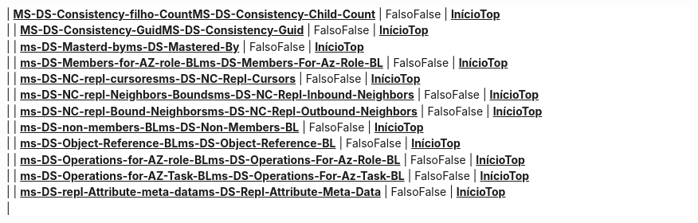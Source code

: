 | [<span data-ttu-id="98241-254">**MS-DS-Consistency-filho-Count**</span><span class="sxs-lookup"><span data-stu-id="98241-254">**MS-DS-Consistency-Child-Count**</span></span>](a-ms-ds-consistencychildcount.md)      | <span data-ttu-id="98241-255">Falso</span><span class="sxs-lookup"><span data-stu-id="98241-255">False</span></span>     | [<span data-ttu-id="98241-256">**Início**</span><span class="sxs-lookup"><span data-stu-id="98241-256">**Top**</span></span>](c-top.md)<br/> |
| [<span data-ttu-id="98241-257">**MS-DS-Consistency-Guid**</span><span class="sxs-lookup"><span data-stu-id="98241-257">**MS-DS-Consistency-Guid**</span></span>](a-ms-ds-consistencyguid.md)                   | <span data-ttu-id="98241-258">Falso</span><span class="sxs-lookup"><span data-stu-id="98241-258">False</span></span>     | [<span data-ttu-id="98241-259">**Início**</span><span class="sxs-lookup"><span data-stu-id="98241-259">**Top**</span></span>](c-top.md)<br/> |
| [<span data-ttu-id="98241-260">**ms-DS-Masterd-by**</span><span class="sxs-lookup"><span data-stu-id="98241-260">**ms-DS-Mastered-By**</span></span>](a-msds-masteredby.md)                              | <span data-ttu-id="98241-261">Falso</span><span class="sxs-lookup"><span data-stu-id="98241-261">False</span></span>     | [<span data-ttu-id="98241-262">**Início**</span><span class="sxs-lookup"><span data-stu-id="98241-262">**Top**</span></span>](c-top.md)<br/> |
| [<span data-ttu-id="98241-263">**ms-DS-Members-for-AZ-role-BL**</span><span class="sxs-lookup"><span data-stu-id="98241-263">**ms-DS-Members-For-Az-Role-BL**</span></span>](a-msds-membersforazrolebl.md)           | <span data-ttu-id="98241-264">Falso</span><span class="sxs-lookup"><span data-stu-id="98241-264">False</span></span>     | [<span data-ttu-id="98241-265">**Início**</span><span class="sxs-lookup"><span data-stu-id="98241-265">**Top**</span></span>](c-top.md)<br/> |
| [<span data-ttu-id="98241-266">**ms-DS-NC-repl-cursores**</span><span class="sxs-lookup"><span data-stu-id="98241-266">**ms-DS-NC-Repl-Cursors**</span></span>](a-msds-ncreplcursors.md)                       | <span data-ttu-id="98241-267">Falso</span><span class="sxs-lookup"><span data-stu-id="98241-267">False</span></span>     | [<span data-ttu-id="98241-268">**Início**</span><span class="sxs-lookup"><span data-stu-id="98241-268">**Top**</span></span>](c-top.md)<br/> |
| [<span data-ttu-id="98241-269">**ms-DS-NC-repl-Neighbors-Bounds**</span><span class="sxs-lookup"><span data-stu-id="98241-269">**ms-DS-NC-Repl-Inbound-Neighbors**</span></span>](a-msds-ncreplinboundneighbors.md)    | <span data-ttu-id="98241-270">Falso</span><span class="sxs-lookup"><span data-stu-id="98241-270">False</span></span>     | [<span data-ttu-id="98241-271">**Início**</span><span class="sxs-lookup"><span data-stu-id="98241-271">**Top**</span></span>](c-top.md)<br/> |
| [<span data-ttu-id="98241-272">**ms-DS-NC-repl-Bound-Neighbors**</span><span class="sxs-lookup"><span data-stu-id="98241-272">**ms-DS-NC-Repl-Outbound-Neighbors**</span></span>](a-msds-ncreploutboundneighbors.md)  | <span data-ttu-id="98241-273">Falso</span><span class="sxs-lookup"><span data-stu-id="98241-273">False</span></span>     | [<span data-ttu-id="98241-274">**Início**</span><span class="sxs-lookup"><span data-stu-id="98241-274">**Top**</span></span>](c-top.md)<br/> |
| [<span data-ttu-id="98241-275">**ms-DS-non-members-BL**</span><span class="sxs-lookup"><span data-stu-id="98241-275">**ms-DS-Non-Members-BL**</span></span>](a-msds-nonmembersbl.md)                         | <span data-ttu-id="98241-276">Falso</span><span class="sxs-lookup"><span data-stu-id="98241-276">False</span></span>     | [<span data-ttu-id="98241-277">**Início**</span><span class="sxs-lookup"><span data-stu-id="98241-277">**Top**</span></span>](c-top.md)<br/> |
| [<span data-ttu-id="98241-278">**ms-DS-Object-Reference-BL**</span><span class="sxs-lookup"><span data-stu-id="98241-278">**ms-DS-Object-Reference-BL**</span></span>](a-msds-objectreferencebl.md)               | <span data-ttu-id="98241-279">Falso</span><span class="sxs-lookup"><span data-stu-id="98241-279">False</span></span>     | [<span data-ttu-id="98241-280">**Início**</span><span class="sxs-lookup"><span data-stu-id="98241-280">**Top**</span></span>](c-top.md)<br/> |
| [<span data-ttu-id="98241-281">**ms-DS-Operations-for-AZ-role-BL**</span><span class="sxs-lookup"><span data-stu-id="98241-281">**ms-DS-Operations-For-Az-Role-BL**</span></span>](a-msds-operationsforazrolebl.md)     | <span data-ttu-id="98241-282">Falso</span><span class="sxs-lookup"><span data-stu-id="98241-282">False</span></span>     | [<span data-ttu-id="98241-283">**Início**</span><span class="sxs-lookup"><span data-stu-id="98241-283">**Top**</span></span>](c-top.md)<br/> |
| [<span data-ttu-id="98241-284">**ms-DS-Operations-for-AZ-Task-BL**</span><span class="sxs-lookup"><span data-stu-id="98241-284">**ms-DS-Operations-For-Az-Task-BL**</span></span>](a-msds-operationsforaztaskbl.md)     | <span data-ttu-id="98241-285">Falso</span><span class="sxs-lookup"><span data-stu-id="98241-285">False</span></span>     | [<span data-ttu-id="98241-286">**Início**</span><span class="sxs-lookup"><span data-stu-id="98241-286">**Top**</span></span>](c-top.md)<br/> |
| [<span data-ttu-id="98241-287">**ms-DS-repl-Attribute-meta-data**</span><span class="sxs-lookup"><span data-stu-id="98241-287">**ms-DS-Repl-Attribute-Meta-Data**</span></span>](a-msds-replattributemetadata.md)      | <span data-ttu-id="98241-288">Falso</span><span class="sxs-lookup"><span data-stu-id="98241-288">False</span></span>     | [<span data-ttu-id="98241-289">**Início**</span><span class="sxs-lookup"><span data-stu-id="98241-289">**Top**</span></span>](c-top.md)<br/> |